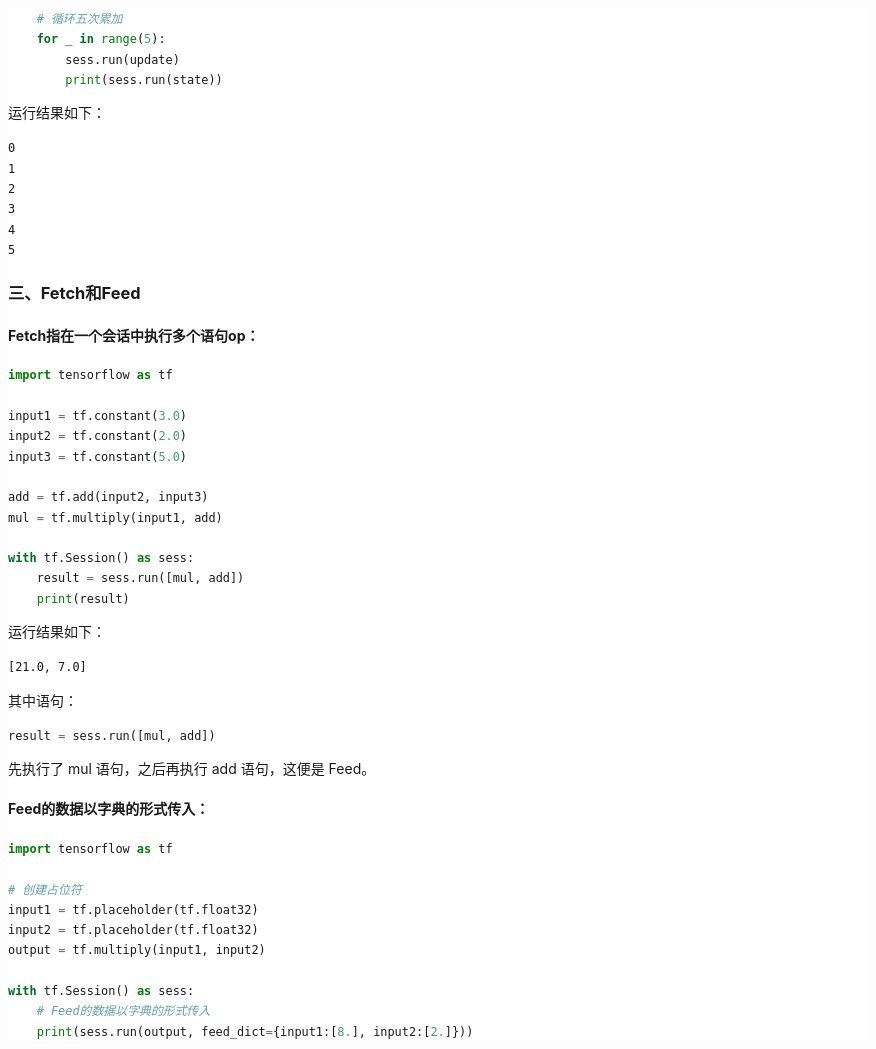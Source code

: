 ``` python
    # 循环五次累加
    for _ in range(5):
        sess.run(update)
        print(sess.run(state))
```

运行结果如下：

``` xml
0
1
2
3
4
5
```

### 三、Fetch和Feed

#### Fetch指在一个会话中执行多个语句op：

``` python
import tensorflow as tf

input1 = tf.constant(3.0)
input2 = tf.constant(2.0)
input3 = tf.constant(5.0)

add = tf.add(input2, input3)
mul = tf.multiply(input1, add)

with tf.Session() as sess:
    result = sess.run([mul, add])
    print(result)
```

运行结果如下：

``` xml
[21.0, 7.0]
```

其中语句：

``` python
result = sess.run([mul, add])
```

先执行了 mul 语句，之后再执行 add 语句，这便是 Feed。

#### Feed的数据以字典的形式传入：

``` python
import tensorflow as tf

# 创建占位符
input1 = tf.placeholder(tf.float32)
input2 = tf.placeholder(tf.float32)
output = tf.multiply(input1, input2)

with tf.Session() as sess:
    # Feed的数据以字典的形式传入
    print(sess.run(output, feed_dict={input1:[8.], input2:[2.]}))
```
